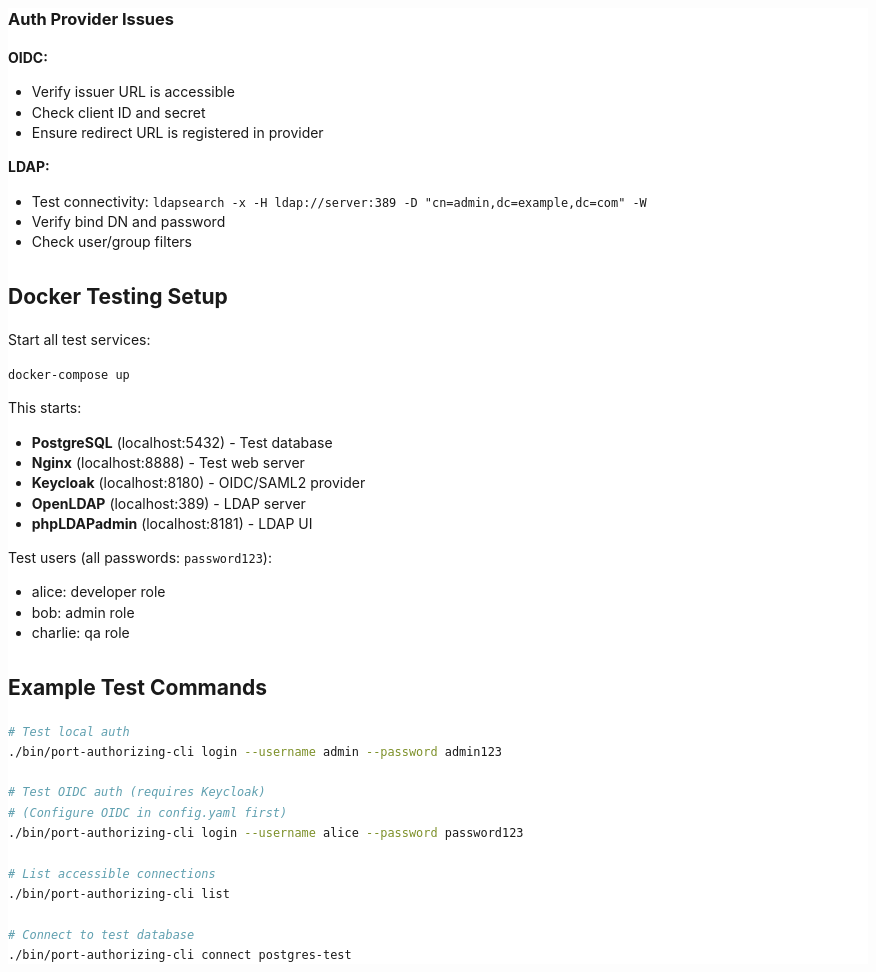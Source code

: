 ### Auth Provider Issues

**OIDC:**
- Verify issuer URL is accessible
- Check client ID and secret
- Ensure redirect URL is registered in provider

**LDAP:**
- Test connectivity: `ldapsearch -x -H ldap://server:389 -D "cn=admin,dc=example,dc=com" -W`
- Verify bind DN and password
- Check user/group filters

## Docker Testing Setup

Start all test services:

```bash
docker-compose up
```

This starts:
- **PostgreSQL** (localhost:5432) - Test database
- **Nginx** (localhost:8888) - Test web server
- **Keycloak** (localhost:8180) - OIDC/SAML2 provider
- **OpenLDAP** (localhost:389) - LDAP server
- **phpLDAPadmin** (localhost:8181) - LDAP UI

Test users (all passwords: `password123`):
- alice: developer role
- bob: admin role
- charlie: qa role

## Example Test Commands

```bash
# Test local auth
./bin/port-authorizing-cli login --username admin --password admin123

# Test OIDC auth (requires Keycloak)
# (Configure OIDC in config.yaml first)
./bin/port-authorizing-cli login --username alice --password password123

# List accessible connections
./bin/port-authorizing-cli list

# Connect to test database
./bin/port-authorizing-cli connect postgres-test
```

